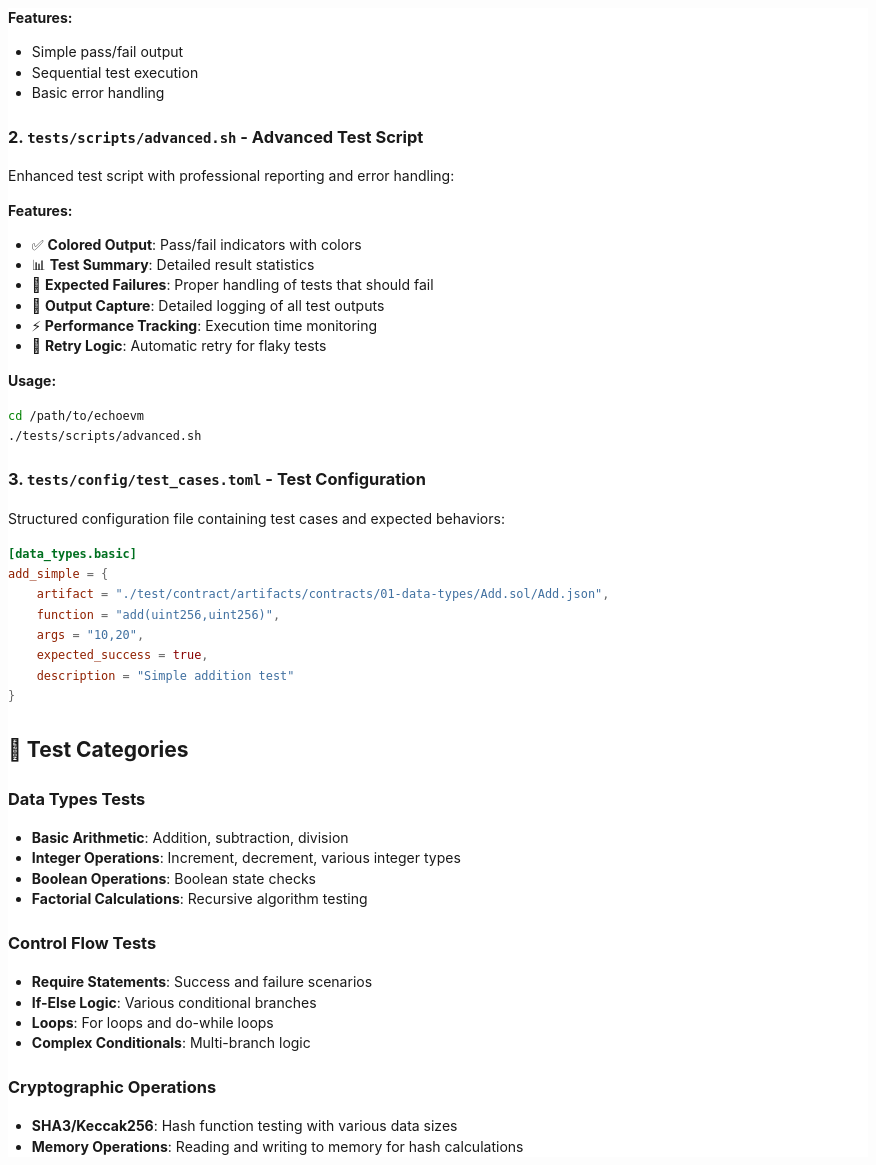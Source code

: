 **Features:**
- Simple pass/fail output
- Sequential test execution
- Basic error handling

### 2. `tests/scripts/advanced.sh` - Advanced Test Script
Enhanced test script with professional reporting and error handling:

**Features:**
- ✅ **Colored Output**: Pass/fail indicators with colors
- 📊 **Test Summary**: Detailed result statistics
- 🚫 **Expected Failures**: Proper handling of tests that should fail
- 📝 **Output Capture**: Detailed logging of all test outputs
- ⚡ **Performance Tracking**: Execution time monitoring
- 🔄 **Retry Logic**: Automatic retry for flaky tests

**Usage:**
```bash
cd /path/to/echoevm
./tests/scripts/advanced.sh
```

### 3. `tests/config/test_cases.toml` - Test Configuration
Structured configuration file containing test cases and expected behaviors:

```toml
[data_types.basic]
add_simple = {
    artifact = "./test/contract/artifacts/contracts/01-data-types/Add.sol/Add.json",
    function = "add(uint256,uint256)",
    args = "10,20",
    expected_success = true,
    description = "Simple addition test"
}
```

## 🧪 Test Categories

### Data Types Tests
- **Basic Arithmetic**: Addition, subtraction, division
- **Integer Operations**: Increment, decrement, various integer types
- **Boolean Operations**: Boolean state checks
- **Factorial Calculations**: Recursive algorithm testing

### Control Flow Tests
- **Require Statements**: Success and failure scenarios
- **If-Else Logic**: Various conditional branches
- **Loops**: For loops and do-while loops
- **Complex Conditionals**: Multi-branch logic

### Cryptographic Operations
- **SHA3/Keccak256**: Hash function testing with various data sizes
- **Memory Operations**: Reading and writing to memory for hash calculations
